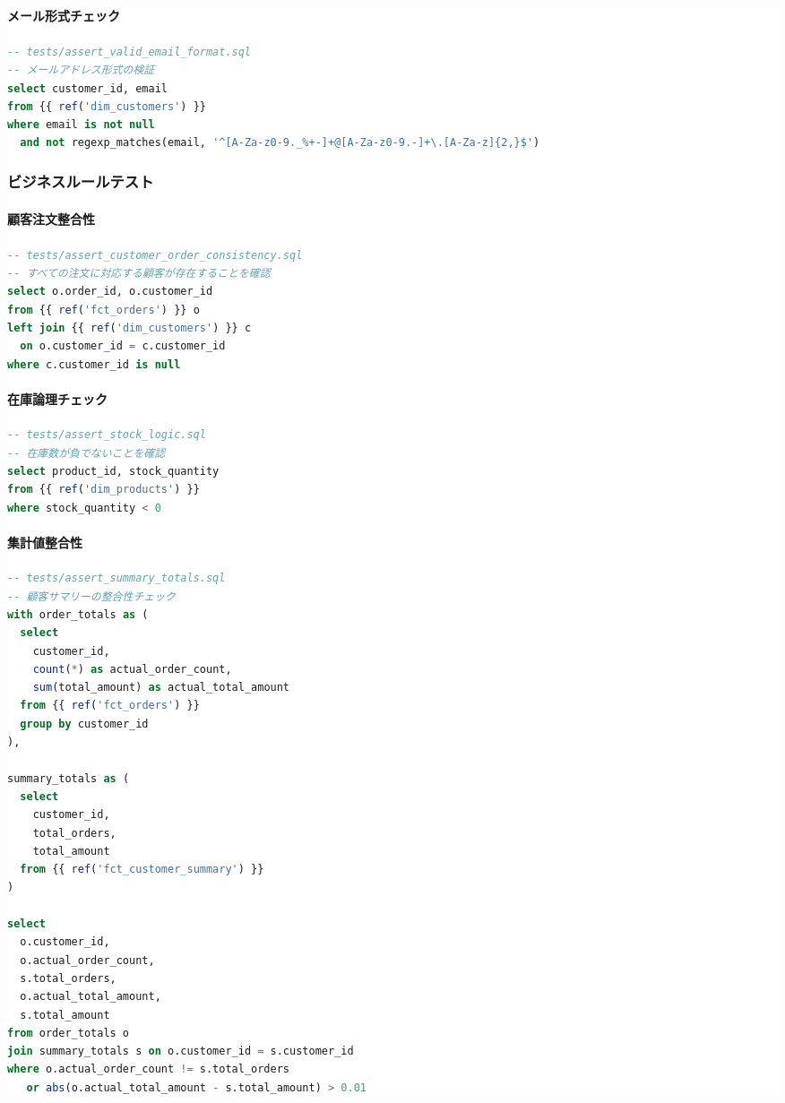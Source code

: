 #### メール形式チェック
```sql
-- tests/assert_valid_email_format.sql
-- メールアドレス形式の検証
select customer_id, email
from {{ ref('dim_customers') }}
where email is not null
  and not regexp_matches(email, '^[A-Za-z0-9._%+-]+@[A-Za-z0-9.-]+\.[A-Za-z]{2,}$')
```

### ビジネスルールテスト

#### 顧客注文整合性
```sql
-- tests/assert_customer_order_consistency.sql
-- すべての注文に対応する顧客が存在することを確認
select o.order_id, o.customer_id
from {{ ref('fct_orders') }} o
left join {{ ref('dim_customers') }} c 
  on o.customer_id = c.customer_id
where c.customer_id is null
```

#### 在庫論理チェック
```sql
-- tests/assert_stock_logic.sql
-- 在庫数が負でないことを確認
select product_id, stock_quantity
from {{ ref('dim_products') }}
where stock_quantity < 0
```

#### 集計値整合性
```sql
-- tests/assert_summary_totals.sql
-- 顧客サマリーの整合性チェック
with order_totals as (
  select 
    customer_id,
    count(*) as actual_order_count,
    sum(total_amount) as actual_total_amount
  from {{ ref('fct_orders') }}
  group by customer_id
),

summary_totals as (
  select 
    customer_id,
    total_orders,
    total_amount
  from {{ ref('fct_customer_summary') }}
)

select 
  o.customer_id,
  o.actual_order_count,
  s.total_orders,
  o.actual_total_amount,
  s.total_amount
from order_totals o
join summary_totals s on o.customer_id = s.customer_id
where o.actual_order_count != s.total_orders
   or abs(o.actual_total_amount - s.total_amount) > 0.01
```

